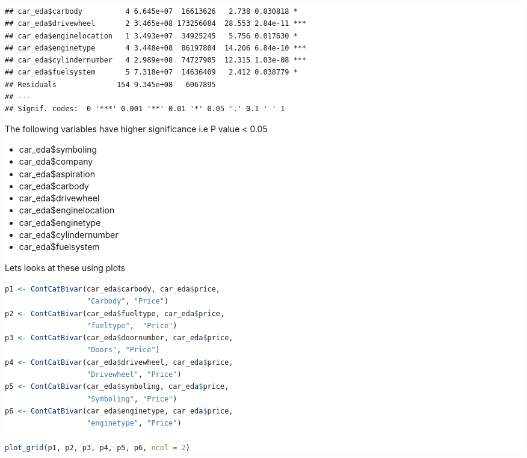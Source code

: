     ## car_eda$carbody          4 6.645e+07  16613626   2.738 0.030818 *  
    ## car_eda$drivewheel       2 3.465e+08 173256084  28.553 2.84e-11 ***
    ## car_eda$enginelocation   1 3.493e+07  34925245   5.756 0.017630 *  
    ## car_eda$enginetype       4 3.448e+08  86197804  14.206 6.84e-10 ***
    ## car_eda$cylindernumber   4 2.989e+08  74727905  12.315 1.03e-08 ***
    ## car_eda$fuelsystem       5 7.318e+07  14636409   2.412 0.038779 *  
    ## Residuals              154 9.345e+08   6067895                     
    ## ---
    ## Signif. codes:  0 '***' 0.001 '**' 0.01 '*' 0.05 '.' 0.1 ' ' 1

The following variables have higher significance i.e P value &lt; 0.05

-   car\_eda$symboling
-   car\_eda$company
-   car\_eda$aspiration
-   car\_eda$carbody
-   car\_eda$drivewheel
-   car\_eda$enginelocation
-   car\_eda$enginetype
-   car\_eda$cylindernumber
-   car\_eda$fuelsystem

Lets looks at these using plots

``` r
p1 <- ContCatBivar(car_eda$carbody, car_eda$price, 
                   "Carbody", "Price")
p2 <- ContCatBivar(car_eda$fueltype, car_eda$price,
                   "fueltype",  "Price")
p3 <- ContCatBivar(car_eda$doornumber, car_eda$price,
                   "Doors", "Price")
p4 <- ContCatBivar(car_eda$drivewheel, car_eda$price, 
                   "Drivewheel", "Price")
p5 <- ContCatBivar(car_eda$symboling, car_eda$price,
                   "Symboling", "Price")
p6 <- ContCatBivar(car_eda$enginetype, car_eda$price,
                   "enginetype", "Price")

plot_grid(p1, p2, p3, p4, p5, p6, ncol = 2)
```
